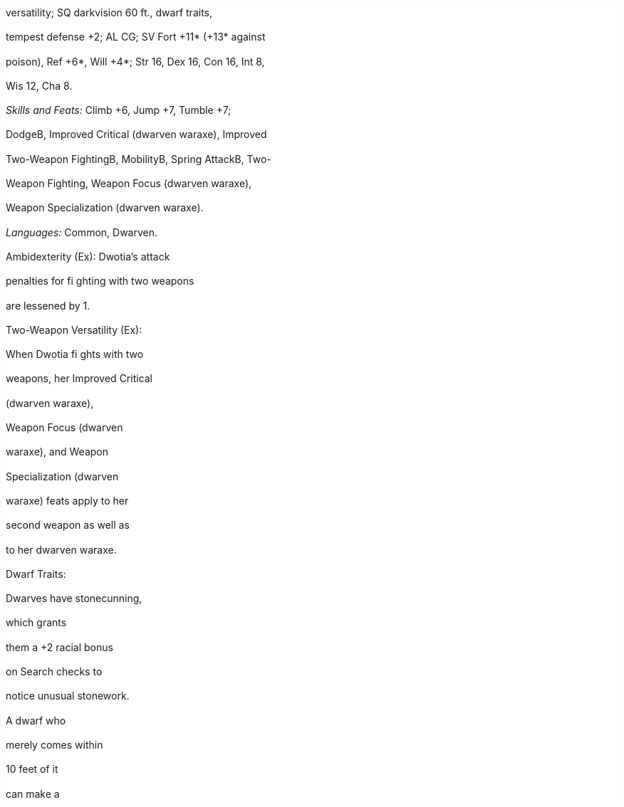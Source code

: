 versatility; SQ darkvision 60 ft., dwarf traits,

tempest defense +2; AL CG; SV Fort +11\* (+13\* against

poison), Ref +6\*, Will +4\*; Str 16, Dex 16, Con 16, Int 8,

Wis 12, Cha 8.

*Skills and Feats:* Climb +6, Jump +7, Tumble +7;

DodgeB, Improved Critical (dwarven waraxe), Improved

Two-Weapon FightingB, MobilityB, Spring AttackB, Two-

Weapon Fighting, Weapon Focus (dwarven waraxe),

Weapon Specialization (dwarven waraxe).

*Languages:* Common, Dwarven.

Ambidexterity (Ex): Dwotia’s attack

penalties for fi ghting with two weapons

are lessened by 1.

Two-Weapon Versatility (Ex):

When Dwotia fi ghts with two

weapons, her Improved Critical

(dwarven waraxe),

Weapon Focus (dwarven

waraxe), and Weapon

Specialization (dwarven

waraxe) feats apply to her

second weapon as well as

to her dwarven waraxe.

Dwarf Traits:

Dwarves have stonecunning,

which grants

them a +2 racial bonus

on Search checks to

notice unusual stonework.

A dwarf who

merely comes within

10 feet of it

can make a
